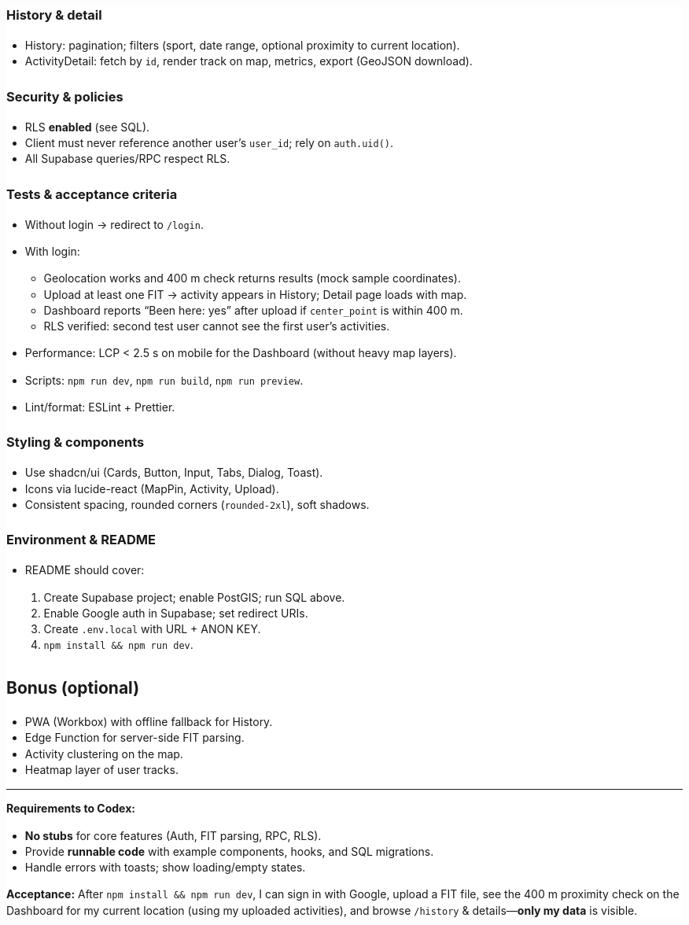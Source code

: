 ### History & detail

* History: pagination; filters (sport, date range, optional proximity to current location).
* ActivityDetail: fetch by `id`, render track on map, metrics, export (GeoJSON download).

### Security & policies

* RLS **enabled** (see SQL).
* Client must never reference another user’s `user_id`; rely on `auth.uid()`.
* All Supabase queries/RPC respect RLS.

### Tests & acceptance criteria

* Without login → redirect to `/login`.
* With login:

    * Geolocation works and 400 m check returns results (mock sample coordinates).
    * Upload at least one FIT → activity appears in History; Detail page loads with map.
    * Dashboard reports “Been here: yes” after upload if `center_point` is within 400 m.
    * RLS verified: second test user cannot see the first user’s activities.
* Performance: LCP < 2.5 s on mobile for the Dashboard (without heavy map layers).
* Scripts: `npm run dev`, `npm run build`, `npm run preview`.
* Lint/format: ESLint + Prettier.

### Styling & components

* Use shadcn/ui (Cards, Button, Input, Tabs, Dialog, Toast).
* Icons via lucide-react (MapPin, Activity, Upload).
* Consistent spacing, rounded corners (`rounded-2xl`), soft shadows.

### Environment & README

* README should cover:

    1. Create Supabase project; enable PostGIS; run SQL above.
    2. Enable Google auth in Supabase; set redirect URIs.
    3. Create `.env.local` with URL + ANON KEY.
    4. `npm install && npm run dev`.

## Bonus (optional)

* PWA (Workbox) with offline fallback for History.
* Edge Function for server-side FIT parsing.
* Activity clustering on the map.
* Heatmap layer of user tracks.

---

**Requirements to Codex:**

* **No stubs** for core features (Auth, FIT parsing, RPC, RLS).
* Provide **runnable code** with example components, hooks, and SQL migrations.
* Handle errors with toasts; show loading/empty states.

**Acceptance:** After `npm install && npm run dev`, I can sign in with Google, upload a FIT file, see the 400 m proximity check on the Dashboard for my current location (using my uploaded activities), and browse `/history` & details—**only my data** is visible.
